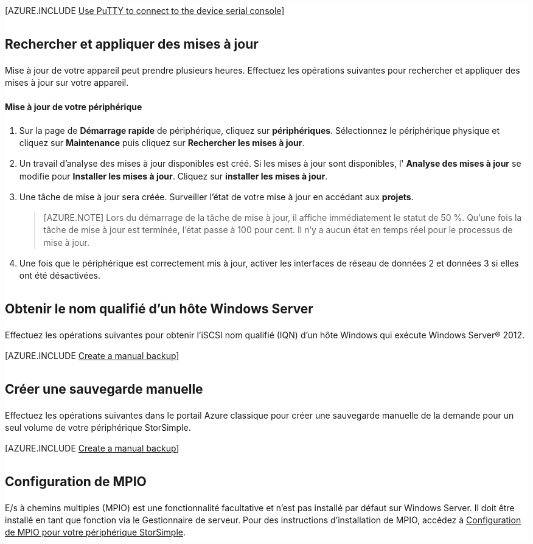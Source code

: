 [AZURE.INCLUDE [Use PuTTY to connect to the device serial console](../../includes/storsimple-use-putty.md)]


## <a name="scan-for-and-apply-updates"></a>Rechercher et appliquer des mises à jour

Mise à jour de votre appareil peut prendre plusieurs heures. Effectuez les opérations suivantes pour rechercher et appliquer des mises à jour sur votre appareil.
 



#### <a name="to-update-your-device"></a>Mise à jour de votre périphérique

1.  Sur la page de **Démarrage rapide** de périphérique, cliquez sur **périphériques**. Sélectionnez le périphérique physique et cliquez sur **Maintenance** puis cliquez sur **Rechercher les mises à jour**.  

2.  Un travail d’analyse des mises à jour disponibles est créé. Si les mises à jour sont disponibles, l' **Analyse des mises à jour** se modifie pour **Installer les mises à jour**. Cliquez sur **installer les mises à jour**. 

3.  Une tâche de mise à jour sera créée. Surveiller l’état de votre mise à jour en accédant aux **projets**.

    > [AZURE.NOTE] Lors du démarrage de la tâche de mise à jour, il affiche immédiatement le statut de 50 %. Qu’une fois la tâche de mise à jour est terminée, l’état passe à 100 pour cent. Il n’y a aucun état en temps réel pour le processus de mise à jour.

4.  Une fois que le périphérique est correctement mis à jour, activer les interfaces de réseau de données 2 et données 3 si elles ont été désactivées.



## <a name="get-the-iqn-of-a-windows-server-host"></a>Obtenir le nom qualifié d’un hôte Windows Server

Effectuez les opérations suivantes pour obtenir l’iSCSI nom qualifié (IQN) d’un hôte Windows qui exécute Windows Server® 2012.

[AZURE.INCLUDE [Create a manual backup](../../includes/storsimple-get-iqn.md)]

## <a name="create-a-manual-backup"></a>Créer une sauvegarde manuelle

Effectuez les opérations suivantes dans le portail Azure classique pour créer une sauvegarde manuelle de la demande pour un seul volume de votre périphérique StorSimple.

[AZURE.INCLUDE [Create a manual backup](../../includes/storsimple-create-manual-backup.md)]

## <a name="configure-mpio"></a>Configuration de MPIO

E/s à chemins multiples (MPIO) est une fonctionnalité facultative et n’est pas installé par défaut sur Windows Server. Il doit être installé en tant que fonction via le Gestionnaire de serveur. Pour des instructions d’installation de MPIO, accédez à [Configuration de MPIO pour votre périphérique StorSimple](storsimple-configure-mpio-windows-server.md).
